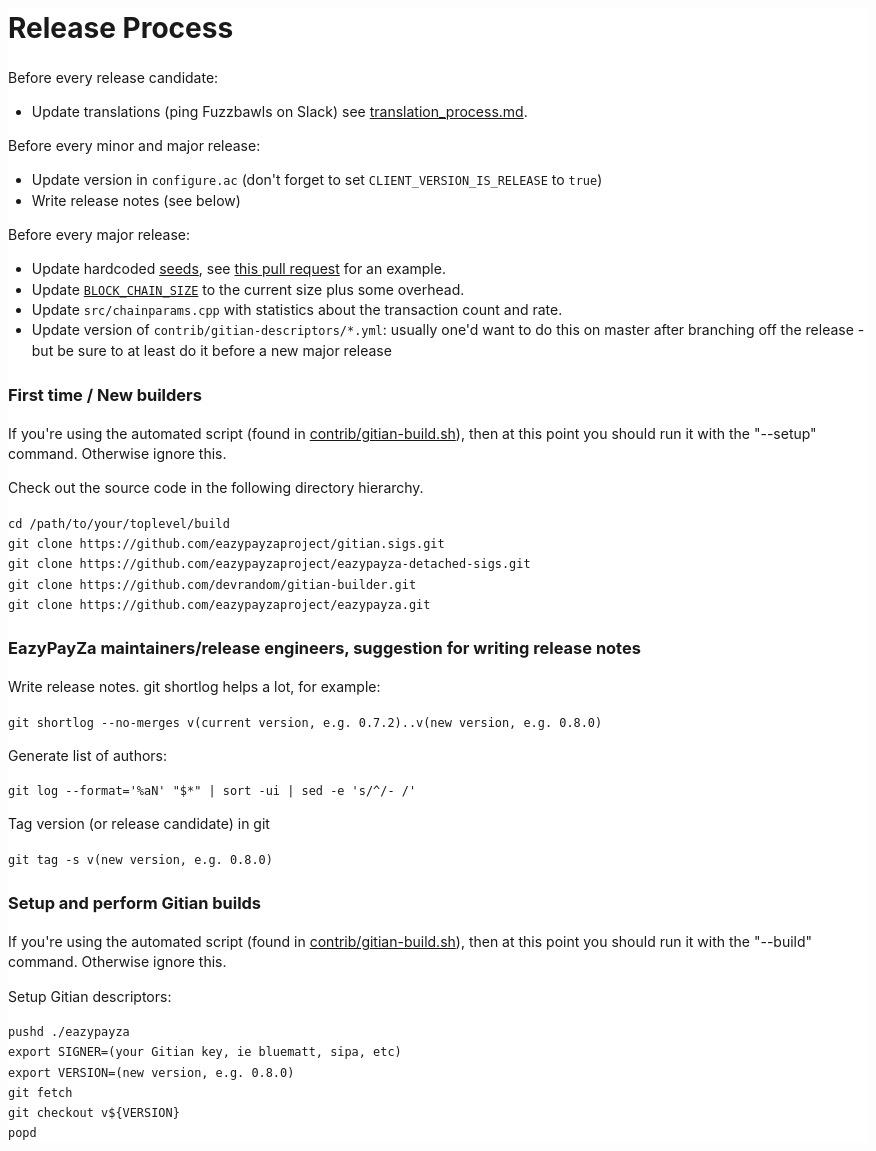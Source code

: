 Release Process
====================

Before every release candidate:

* Update translations (ping Fuzzbawls on Slack) see [translation_process.md](https://github.com/eazypayzaproject/EazyPayZa/blob/master/doc/translation_process.md#synchronising-translations).

Before every minor and major release:

* Update version in `configure.ac` (don't forget to set `CLIENT_VERSION_IS_RELEASE` to `true`)
* Write release notes (see below)

Before every major release:

* Update hardcoded [seeds](/contrib/seeds/README.md), see [this pull request](https://github.com/bitcoin/bitcoin/pull/7415) for an example.
* Update [`BLOCK_CHAIN_SIZE`](/src/qt/intro.cpp) to the current size plus some overhead.
* Update `src/chainparams.cpp` with statistics about the transaction count and rate.
* Update version of `contrib/gitian-descriptors/*.yml`: usually one'd want to do this on master after branching off the release - but be sure to at least do it before a new major release

### First time / New builders

If you're using the automated script (found in [contrib/gitian-build.sh](/contrib/gitian-build.sh)), then at this point you should run it with the "--setup" command. Otherwise ignore this.

Check out the source code in the following directory hierarchy.

    cd /path/to/your/toplevel/build
    git clone https://github.com/eazypayzaproject/gitian.sigs.git
    git clone https://github.com/eazypayzaproject/eazypayza-detached-sigs.git
    git clone https://github.com/devrandom/gitian-builder.git
    git clone https://github.com/eazypayzaproject/eazypayza.git

### EazyPayZa maintainers/release engineers, suggestion for writing release notes

Write release notes. git shortlog helps a lot, for example:

    git shortlog --no-merges v(current version, e.g. 0.7.2)..v(new version, e.g. 0.8.0)


Generate list of authors:

    git log --format='%aN' "$*" | sort -ui | sed -e 's/^/- /'

Tag version (or release candidate) in git

    git tag -s v(new version, e.g. 0.8.0)

### Setup and perform Gitian builds

If you're using the automated script (found in [contrib/gitian-build.sh](/contrib/gitian-build.sh)), then at this point you should run it with the "--build" command. Otherwise ignore this.

Setup Gitian descriptors:

    pushd ./eazypayza
    export SIGNER=(your Gitian key, ie bluematt, sipa, etc)
    export VERSION=(new version, e.g. 0.8.0)
    git fetch
    git checkout v${VERSION}
    popd
